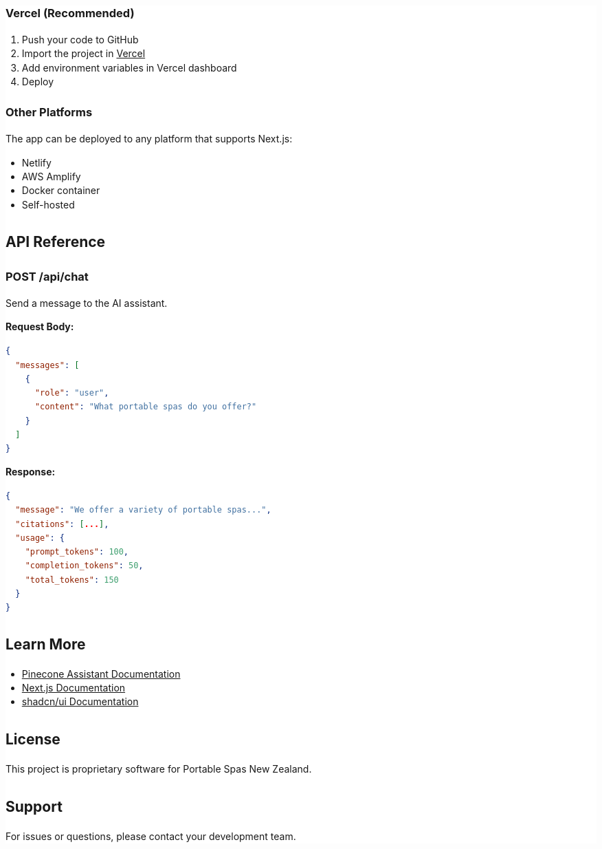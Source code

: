 ### Vercel (Recommended)

1. Push your code to GitHub
2. Import the project in [Vercel](https://vercel.com)
3. Add environment variables in Vercel dashboard
4. Deploy

### Other Platforms

The app can be deployed to any platform that supports Next.js:
- Netlify
- AWS Amplify
- Docker container
- Self-hosted

## API Reference

### POST /api/chat

Send a message to the AI assistant.

**Request Body:**
```json
{
  "messages": [
    {
      "role": "user",
      "content": "What portable spas do you offer?"
    }
  ]
}
```

**Response:**
```json
{
  "message": "We offer a variety of portable spas...",
  "citations": [...],
  "usage": {
    "prompt_tokens": 100,
    "completion_tokens": 50,
    "total_tokens": 150
  }
}
```

## Learn More

- [Pinecone Assistant Documentation](https://docs.pinecone.io/guides/assistant/quickstart)
- [Next.js Documentation](https://nextjs.org/docs)
- [shadcn/ui Documentation](https://ui.shadcn.com)

## License

This project is proprietary software for Portable Spas New Zealand.

## Support

For issues or questions, please contact your development team.

